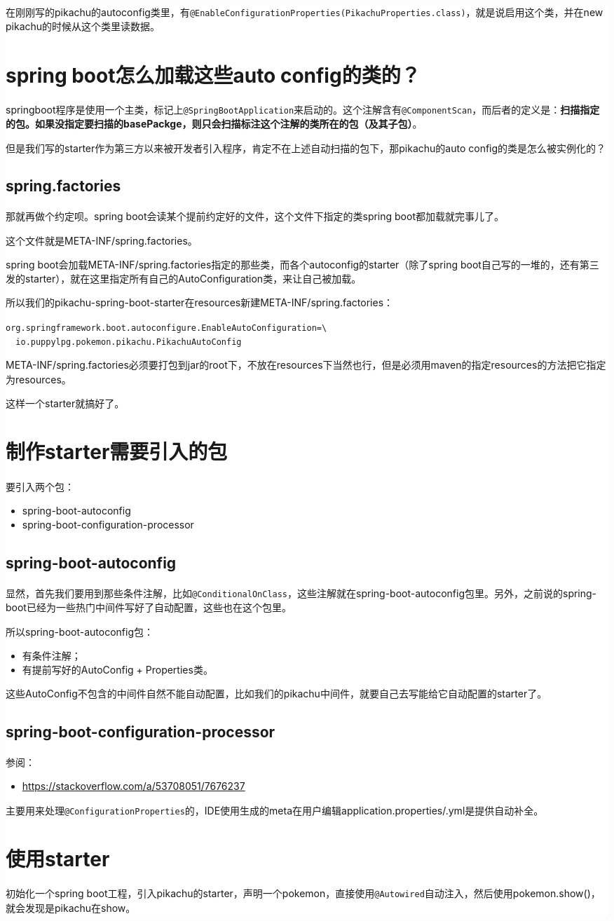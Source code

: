 在刚刚写的pikachu的autoconfig类里，有`@EnableConfigurationProperties(PikachuProperties.class)`，就是说启用这个类，并在new pikachu的时候从这个类里读数据。

# spring boot怎么加载这些auto config的类的？
springboot程序是使用一个主类，标记上`@SpringBootApplication`来启动的。这个注解含有`@ComponentScan`，而后者的定义是：**扫描指定的包。如果没指定要扫描的basePackge，则只会扫描标注这个注解的类所在的包（及其子包）**。

但是我们写的starter作为第三方以来被开发者引入程序，肯定不在上述自动扫描的包下，那pikachu的auto config的类是怎么被实例化的？

## spring.factories
那就再做个约定呗。spring boot会读某个提前约定好的文件，这个文件下指定的类spring boot都加载就完事儿了。

这个文件就是META-INF/spring.factories。

spring boot会加载META-INF/spring.factories指定的那些类，而各个autoconfig的starter（除了spring boot自己写的一堆的，还有第三发的starter），就在这里指定所有自己的AutoConfiguration类，来让自己被加载。

所以我们的pikachu-spring-boot-starter在resources新建META-INF/spring.factories：
```
org.springframework.boot.autoconfigure.EnableAutoConfiguration=\
  io.puppylpg.pokemon.pikachu.PikachuAutoConfig
```
META-INF/spring.factories必须要打包到jar的root下，不放在resources下当然也行，但是必须用maven的指定resources的方法把它指定为resources。

这样一个starter就搞好了。

# 制作starter需要引入的包
要引入两个包：
- spring-boot-autoconfig
- spring-boot-configuration-processor

## spring-boot-autoconfig
显然，首先我们要用到那些条件注解，比如`@ConditionalOnClass`，这些注解就在spring-boot-autoconfig包里。另外，之前说的spring-boot已经为一些热门中间件写好了自动配置，这些也在这个包里。

所以spring-boot-autoconfig包：
- 有条件注解；
- 有提前写好的AutoConfig + Properties类。

这些AutoConfig不包含的中间件自然不能自动配置，比如我们的pikachu中间件，就要自己去写能给它自动配置的starter了。

## spring-boot-configuration-processor
参阅：
- https://stackoverflow.com/a/53708051/7676237

主要用来处理`@ConfigurationProperties`的，IDE使用生成的meta在用户编辑application.properties/.yml是提供自动补全。

# 使用starter
初始化一个spring boot工程，引入pikachu的starter，声明一个pokemon，直接使用`@Autowired`自动注入，然后使用pokemon.show()，就会发现是pikachu在show。
